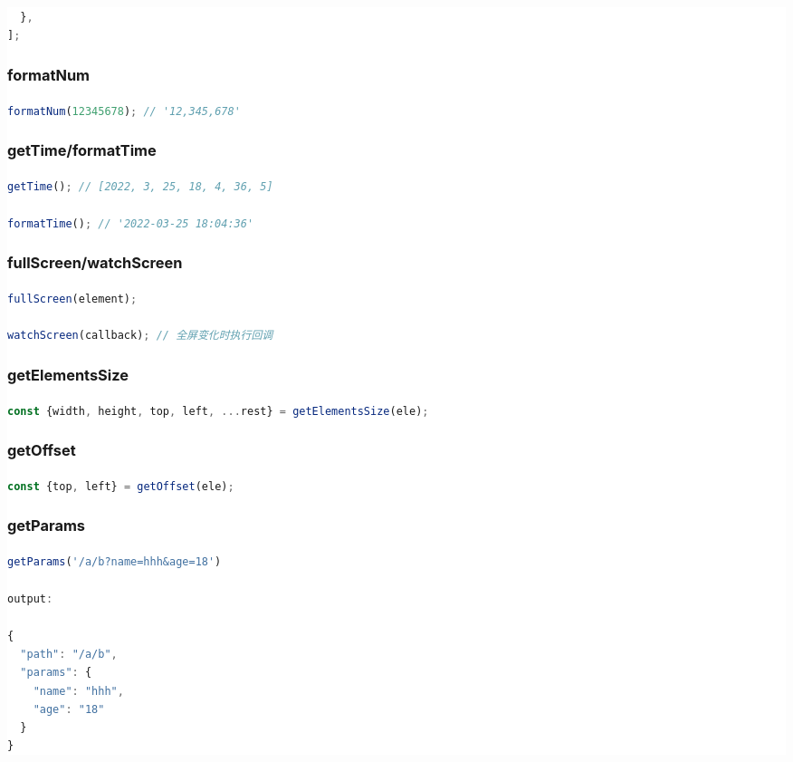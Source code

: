 ```javascript
  },
];
```

### formatNum

```javascript
formatNum(12345678); // '12,345,678'
```

### getTime/formatTime

```javascript
getTime(); // [2022, 3, 25, 18, 4, 36, 5]

formatTime(); // '2022-03-25 18:04:36'
```

### fullScreen/watchScreen

```javascript
fullScreen(element);

watchScreen(callback); // 全屏变化时执行回调
```

### getElementsSize

```javascript
const {width, height, top, left, ...rest} = getElementsSize(ele);
```

### getOffset

```javascript
const {top, left} = getOffset(ele);
```

### getParams

```javascript
getParams('/a/b?name=hhh&age=18')

output:

{
  "path": "/a/b",
  "params": {
    "name": "hhh",
    "age": "18"
  }
}

```
